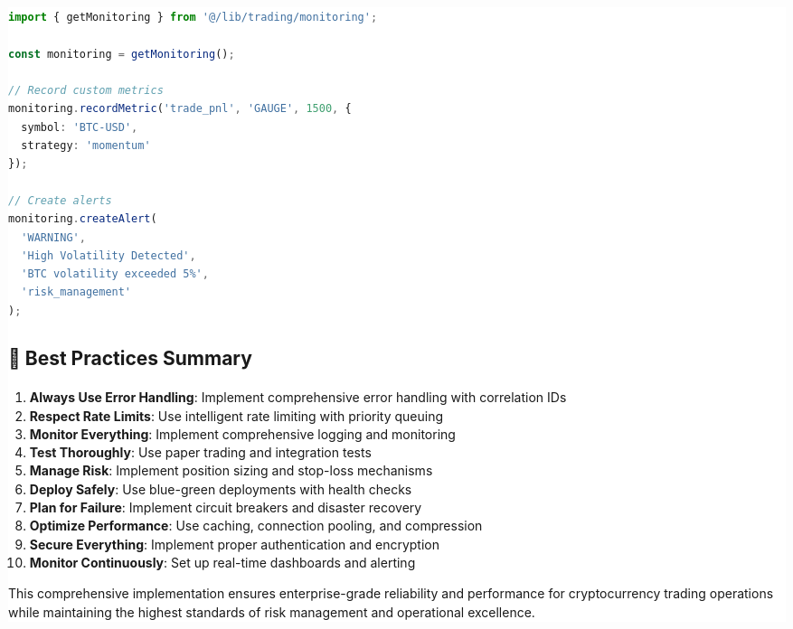 ```typescript
import { getMonitoring } from '@/lib/trading/monitoring';

const monitoring = getMonitoring();

// Record custom metrics
monitoring.recordMetric('trade_pnl', 'GAUGE', 1500, {
  symbol: 'BTC-USD',
  strategy: 'momentum'
});

// Create alerts
monitoring.createAlert(
  'WARNING',
  'High Volatility Detected',
  'BTC volatility exceeded 5%',
  'risk_management'
);
```

## 🎯 Best Practices Summary

1. **Always Use Error Handling**: Implement comprehensive error handling with correlation IDs
2. **Respect Rate Limits**: Use intelligent rate limiting with priority queuing
3. **Monitor Everything**: Implement comprehensive logging and monitoring
4. **Test Thoroughly**: Use paper trading and integration tests
5. **Manage Risk**: Implement position sizing and stop-loss mechanisms
6. **Deploy Safely**: Use blue-green deployments with health checks
7. **Plan for Failure**: Implement circuit breakers and disaster recovery
8. **Optimize Performance**: Use caching, connection pooling, and compression
9. **Secure Everything**: Implement proper authentication and encryption
10. **Monitor Continuously**: Set up real-time dashboards and alerting

This comprehensive implementation ensures enterprise-grade reliability and performance for cryptocurrency trading operations while maintaining the highest standards of risk management and operational excellence.
